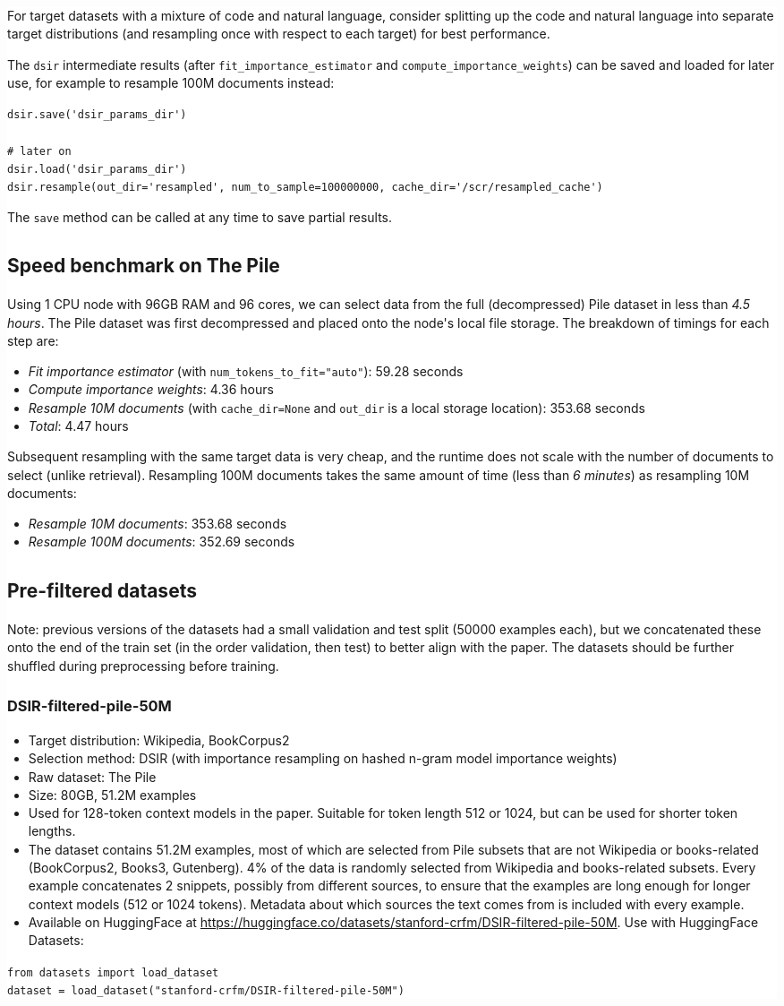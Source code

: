 For target datasets with a mixture of code and natural language, consider splitting up the code and natural language into separate target distributions (and resampling once with respect to each target) for best performance.

The `dsir` intermediate results (after `fit_importance_estimator` and `compute_importance_weights`) can be saved and loaded for later use, for example to resample 100M documents instead:
```
dsir.save('dsir_params_dir')

# later on
dsir.load('dsir_params_dir')
dsir.resample(out_dir='resampled', num_to_sample=100000000, cache_dir='/scr/resampled_cache')
```
The `save` method can be called at any time to save partial results.

## Speed benchmark on The Pile
Using 1 CPU node with 96GB RAM and 96 cores, we can select data from the full (decompressed) Pile dataset in less than *4.5 hours*.
The Pile dataset was first decompressed and placed onto the node's local file storage. The breakdown of timings for each step are:
- *Fit importance estimator* (with `num_tokens_to_fit="auto"`): 59.28 seconds
- *Compute importance weights*: 4.36 hours
- *Resample 10M documents* (with `cache_dir=None` and `out_dir` is a local storage location): 353.68 seconds
- *Total*: 4.47 hours

Subsequent resampling with the same target data is very cheap, and the runtime does not scale with the number of documents to select (unlike retrieval). Resampling 100M documents takes the same amount of time (less than *6 minutes*) as resampling 10M documents:
- *Resample 10M documents*: 353.68 seconds
- *Resample 100M documents*: 352.69 seconds

## Pre-filtered datasets
Note: previous versions of the datasets had a small validation and test split (50000 examples each), but we concatenated these onto the end of the train set (in the order validation, then test) to better align with the paper. The datasets should be further shuffled during preprocessing before training.

### DSIR-filtered-pile-50M
- Target distribution: Wikipedia, BookCorpus2
- Selection method: DSIR (with importance resampling on hashed n-gram model importance weights)
- Raw dataset: The Pile
- Size: 80GB, 51.2M examples
- Used for 128-token context models in the paper. Suitable for token length 512 or 1024, but can be used for shorter token lengths.
- The dataset contains 51.2M examples, most of which are selected from Pile subsets that are not Wikipedia or books-related (BookCorpus2, Books3, Gutenberg). 4% of the data is randomly selected from Wikipedia and books-related subsets. Every example concatenates 2 snippets, possibly from different sources, to ensure that the examples are long enough for longer context models (512 or 1024 tokens). Metadata about which sources the text comes from is included with every example.
- Available on HuggingFace at https://huggingface.co/datasets/stanford-crfm/DSIR-filtered-pile-50M. Use with HuggingFace Datasets:
```
from datasets import load_dataset
dataset = load_dataset("stanford-crfm/DSIR-filtered-pile-50M")
```
